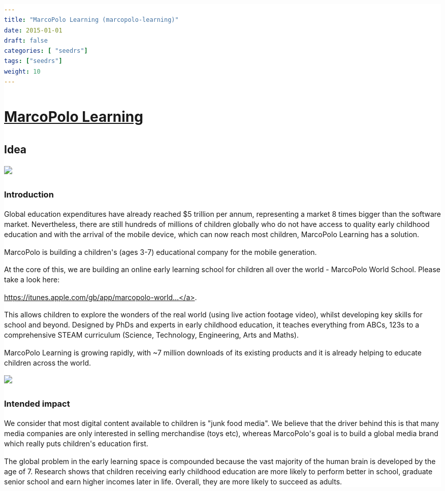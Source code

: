```yaml
---
title: "MarcoPolo Learning (marcopolo-learning)"
date: 2015-01-01
draft: false
categories: [ "seedrs"]
tags: ["seedrs"]
weight: 10
---
```


# [MarcoPolo Learning](https://www.seedrs.com/marcopolo-learning)

## Idea

![](/img/seedrs/uploads/startup/section_image/image/14835/rdykrnjdso5f3dc67bb95mulasy8hrj/Screen_Shot_2018-05-30_at_16.45.42.png?rect=0%2C0%2C926%2C232&w=600&fit=clip&s=fa5aae5488e19518dfb88f767273b7ff)

### Introduction

Global education expenditures have already reached $5 trillion per annum, representing a market 8 times bigger than the software market. Nevertheless, there are still hundreds of millions of children globally who do not have access to quality early childhood education and with the arrival of the mobile device, which can now reach most children, MarcoPolo Learning has a solution.

MarcoPolo is building a children's (ages 3-7) educational company for the mobile generation.

At the core of this, we are building an online early learning school for children all over the world - MarcoPolo World School. Please take a look here:

<a target="_blank" rel="nofollow" class="outside" href="https://itunes.apple.com/gb/app/marcopolo-world-school/id1193662404?mt=8">https://itunes.apple.com/gb/app/marcopolo-world...</a>.

This allows children to explore the wonders of the real world (using live action footage video), whilst developing key skills for school and beyond. Designed by PhDs and experts in early childhood education, it teaches everything from ABCs, 123s to a comprehensive STEAM curriculum (Science, Technology, Engineering, Arts and Maths).

MarcoPolo Learning is growing rapidly, with ~7 million downloads of its existing products and it is already helping to educate children across the world.

![](/img/seedrs/uploads/startup/section_image/image/14829/tj417vw5amgzq5rs863xk2mlo5o2vxa/image_1.png?rect=0%2C0%2C1031%2C582&w=600&fit=clip&s=1bb4353739265408816c4c2287117ccd)

### Intended impact

We consider that most digital content available to children is "junk food media". We believe that the driver behind this is that many media companies are only interested in selling merchandise (toys etc), whereas MarcoPolo's goal is to build a global media brand which really puts children's education first.

The global problem in the early learning space is compounded because the vast majority of the human brain is developed by the age of 7. Research shows that children receiving early childhood education are more likely to perform better in school, graduate senior school and earn higher incomes later in life. Overall, they are more likely to succeed as adults.

